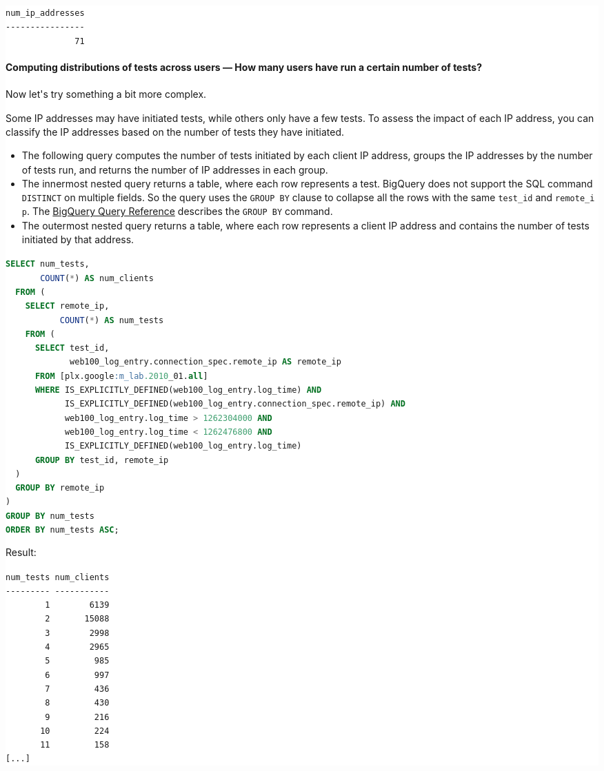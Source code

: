     num_ip_addresses
    ----------------
                  71


#### Computing distributions of tests across users — How many users have run a certain number of tests?

Now let's try something a bit more complex.

Some IP addresses may have initiated tests, while others only have a few tests. To assess the impact of each IP address, you can classify the IP addresses based on the number of tests they have initiated.

* The following query computes the number of tests initiated by each client IP address, groups the IP addresses by the number of tests run, and returns the number of IP addresses in each group.
* The innermost nested query returns a table, where each row represents a test. BigQuery does not support the SQL command `DISTINCT` on multiple fields. So the query uses the `GROUP BY` clause to collapse all the rows with the same `test_id` and `remote_ip`. The [ BigQuery Query Reference][15] describes the `GROUP BY` command.
* The outermost nested query returns a table, where each row represents a client IP address and contains the number of tests initiated by that address.
```sql
SELECT num_tests,
       COUNT(*) AS num_clients
  FROM (
    SELECT remote_ip,
           COUNT(*) AS num_tests
    FROM (
      SELECT test_id,
             web100_log_entry.connection_spec.remote_ip AS remote_ip
      FROM [plx.google:m_lab.2010_01.all]
      WHERE IS_EXPLICITLY_DEFINED(web100_log_entry.log_time) AND
            IS_EXPLICITLY_DEFINED(web100_log_entry.connection_spec.remote_ip) AND
            web100_log_entry.log_time > 1262304000 AND
            web100_log_entry.log_time < 1262476800 AND
            IS_EXPLICITLY_DEFINED(web100_log_entry.log_time)
      GROUP BY test_id, remote_ip
  )
  GROUP BY remote_ip
)
GROUP BY num_tests
ORDER BY num_tests ASC;
```
Result:

    num_tests num_clients
    --------- -----------
            1        6139
            2       15088
            3        2998
            4        2965
            5         985
            6         997
            7         436
            8         430
            9         216
           10         224
           11         158
    [...]


[1]: http://www.measurementlab.net/about
[2]: http://creativecommons.org/about/cc0
[3]: http://www.measurementlab.net/tools/ndt
[4]: http://www.measurementlab.net/tools/npad
[5]: http://www.measurementlab.net/tools/sidestream
[6]: http://www.measurementlab.net/tools/paris-traceroute
[7]: https://cloud.google.com/bigquery/bq-command-line-tool
[8]: http://www.measurementlab.net/
[9]: http://www.maxmind.com/
[10]: https://cloud.google.com/bigquery/docs/tcp-kis.txt
[11]: http://tools.ietf.org/html/rfc4898
[12]: https://cloud.google.com/bigquery/query-reference#comparisonfunctions
[13]: https://cloud.google.com/bigquery/docs/query-reference.html#timestampfunctions
[14]: https://cloud.google.com/bigquery/query-reference#timestampfunctions
[15]: https://cloud.google.com/bigquery/docs/query-reference#groupby
